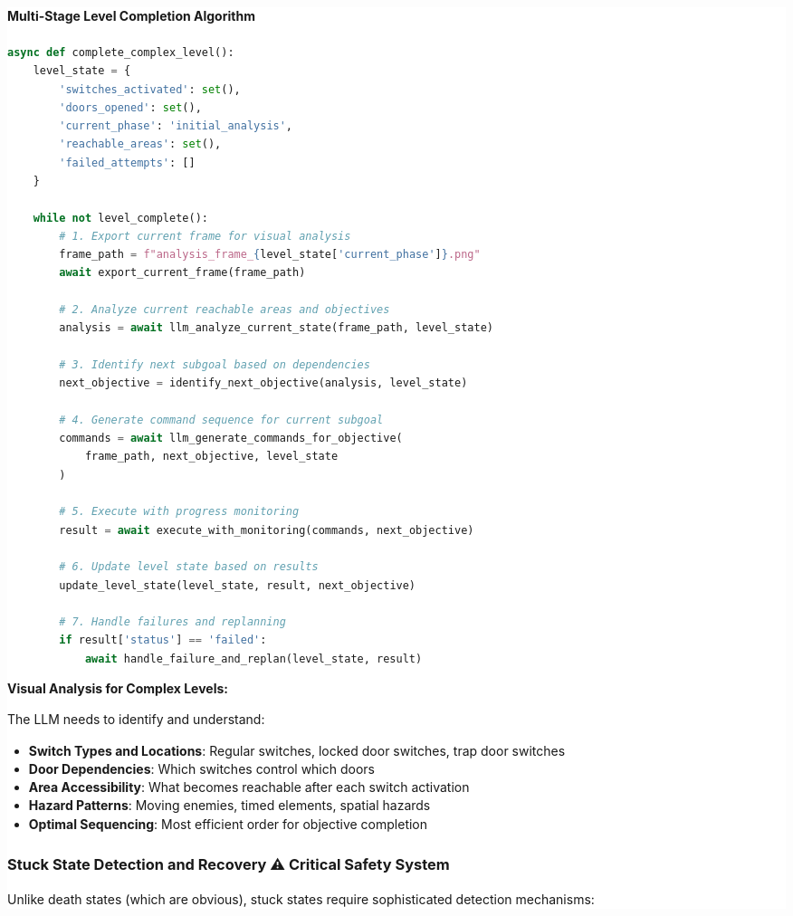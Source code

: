 #### Multi-Stage Level Completion Algorithm

```python
async def complete_complex_level():
    level_state = {
        'switches_activated': set(),
        'doors_opened': set(),
        'current_phase': 'initial_analysis',
        'reachable_areas': set(),
        'failed_attempts': []
    }
    
    while not level_complete():
        # 1. Export current frame for visual analysis
        frame_path = f"analysis_frame_{level_state['current_phase']}.png"
        await export_current_frame(frame_path)
        
        # 2. Analyze current reachable areas and objectives
        analysis = await llm_analyze_current_state(frame_path, level_state)
        
        # 3. Identify next subgoal based on dependencies
        next_objective = identify_next_objective(analysis, level_state)
        
        # 4. Generate command sequence for current subgoal
        commands = await llm_generate_commands_for_objective(
            frame_path, next_objective, level_state
        )
        
        # 5. Execute with progress monitoring
        result = await execute_with_monitoring(commands, next_objective)
        
        # 6. Update level state based on results
        update_level_state(level_state, result, next_objective)
        
        # 7. Handle failures and replanning
        if result['status'] == 'failed':
            await handle_failure_and_replan(level_state, result)
```

**Visual Analysis for Complex Levels:**

The LLM needs to identify and understand:
- **Switch Types and Locations**: Regular switches, locked door switches, trap door switches
- **Door Dependencies**: Which switches control which doors
- **Area Accessibility**: What becomes reachable after each switch activation
- **Hazard Patterns**: Moving enemies, timed elements, spatial hazards
- **Optimal Sequencing**: Most efficient order for objective completion

### Stuck State Detection and Recovery ⚠️ **Critical Safety System**

Unlike death states (which are obvious), stuck states require sophisticated detection mechanisms:
